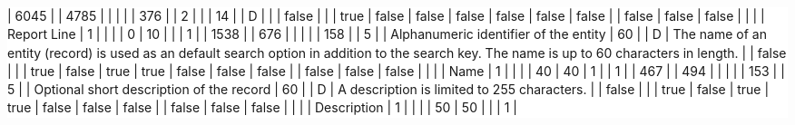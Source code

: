 |  6045   |                |  4785   |             |             |            |                     |   376   |                    |         2         |               |                                                                                                   |            14            |                                                                                       |        D         |                                                                                                                                                                                                                                                                                                                                                                                                                                                                                                                                                                                                    |             |     false      |                |                    |           true            |    false    |  false   |      false      |     false     |     false     |       false       |             |     false      |      false      |    false    |                               |             |                       |       Report Line        |        1         |            |             |                           |     0     |          10           |                                     |                  |     1     |
|  1538   |                |   676   |             |             |            |                     |   158   |                    |         5         |               |                               Alphanumeric identifier of the entity                               |            60            |                                                                                       |        D         |                                                                                                                                                                                                                            The name of an entity (record) is used as an default search option in addition to the search key. The name is up to 60 characters in length.                                                                                                                                                                                                                            |             |     false      |                |                    |           true            |    false    |   true   |      true       |     false     |     false     |       false       |             |     false      |      false      |    false    |                               |             |                       |           Name           |        1         |            |             |                           |    40     |          40           |                  1                  |                  |     1     |
|   467   |                |   494   |             |             |            |                     |   153   |                    |         5         |               |                             Optional short description of the record                              |            60            |                                                                                       |        D         |                                                                                                                                                                                                                                                                            A description is limited to 255 characters.                                                                                                                                                                                                                                                                             |             |     false      |                |                    |           true            |    false    |   true   |      true       |     false     |     false     |       false       |             |     false      |      false      |    false    |                               |             |                       |       Description        |        1         |            |             |                           |    50     |          50           |                                     |                  |     1     |